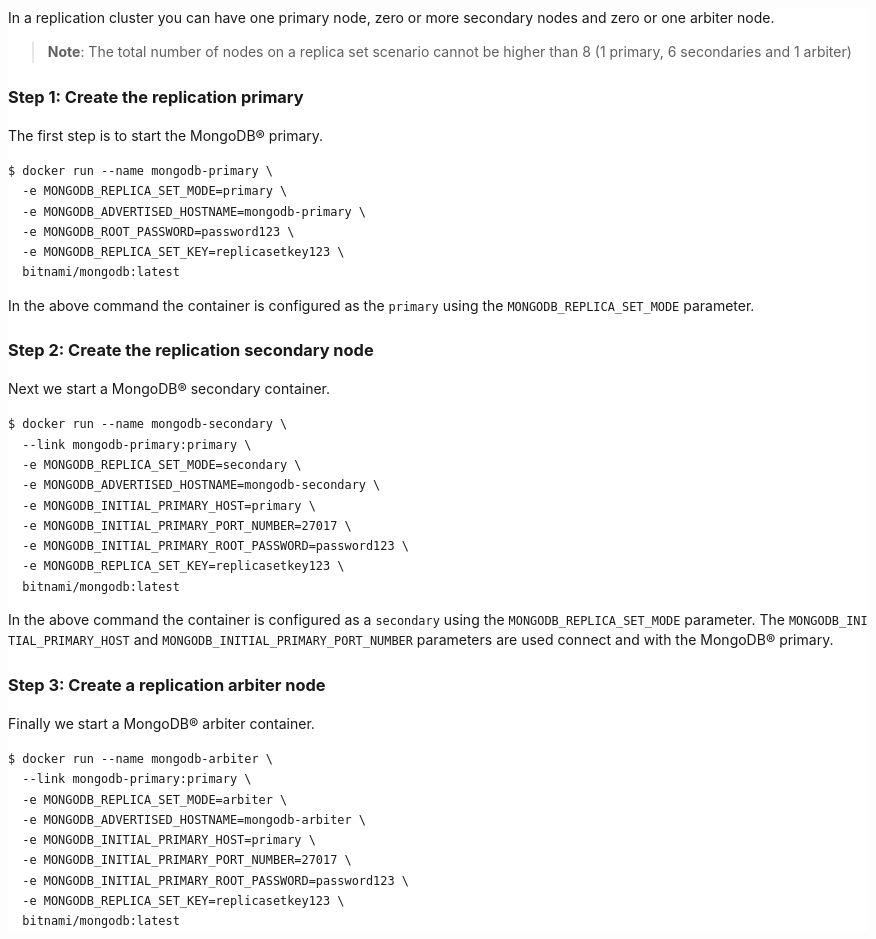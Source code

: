 In a replication cluster you can have one primary node, zero or more secondary nodes and zero or one arbiter node.

> **Note**: The total number of nodes on a replica set scenario cannot be higher than 8 (1 primary, 6 secondaries and 1 arbiter)

### Step 1: Create the replication primary

The first step is to start the MongoDB&reg; primary.

```console
$ docker run --name mongodb-primary \
  -e MONGODB_REPLICA_SET_MODE=primary \
  -e MONGODB_ADVERTISED_HOSTNAME=mongodb-primary \
  -e MONGODB_ROOT_PASSWORD=password123 \
  -e MONGODB_REPLICA_SET_KEY=replicasetkey123 \
  bitnami/mongodb:latest
```

In the above command the container is configured as the `primary` using the `MONGODB_REPLICA_SET_MODE` parameter.

### Step 2: Create the replication secondary node

Next we start a MongoDB&reg; secondary container.

```console
$ docker run --name mongodb-secondary \
  --link mongodb-primary:primary \
  -e MONGODB_REPLICA_SET_MODE=secondary \
  -e MONGODB_ADVERTISED_HOSTNAME=mongodb-secondary \
  -e MONGODB_INITIAL_PRIMARY_HOST=primary \
  -e MONGODB_INITIAL_PRIMARY_PORT_NUMBER=27017 \
  -e MONGODB_INITIAL_PRIMARY_ROOT_PASSWORD=password123 \
  -e MONGODB_REPLICA_SET_KEY=replicasetkey123 \
  bitnami/mongodb:latest
```

In the above command the container is configured as a `secondary` using the `MONGODB_REPLICA_SET_MODE` parameter. The `MONGODB_INITIAL_PRIMARY_HOST` and `MONGODB_INITIAL_PRIMARY_PORT_NUMBER` parameters are used connect and with the MongoDB&reg; primary.

### Step 3: Create a replication arbiter node

Finally we start a MongoDB&reg; arbiter container.

```console
$ docker run --name mongodb-arbiter \
  --link mongodb-primary:primary \
  -e MONGODB_REPLICA_SET_MODE=arbiter \
  -e MONGODB_ADVERTISED_HOSTNAME=mongodb-arbiter \
  -e MONGODB_INITIAL_PRIMARY_HOST=primary \
  -e MONGODB_INITIAL_PRIMARY_PORT_NUMBER=27017 \
  -e MONGODB_INITIAL_PRIMARY_ROOT_PASSWORD=password123 \
  -e MONGODB_REPLICA_SET_KEY=replicasetkey123 \
  bitnami/mongodb:latest
```

